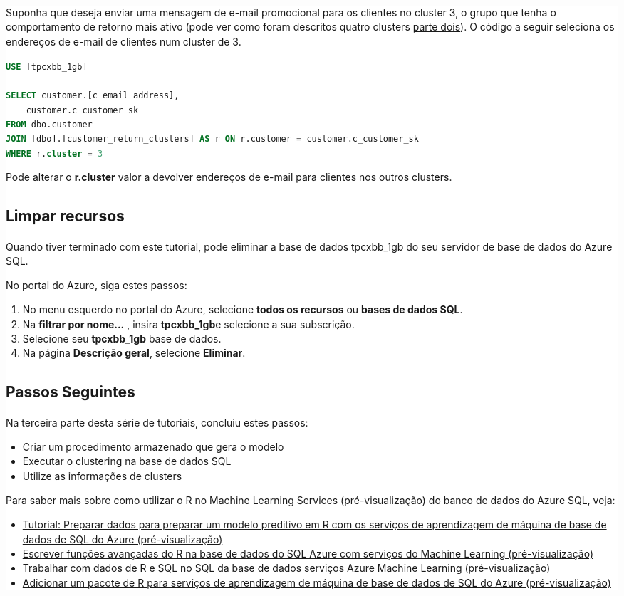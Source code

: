 Suponha que deseja enviar uma mensagem de e-mail promocional para os clientes no cluster 3, o grupo que tenha o comportamento de retorno mais ativo (pode ver como foram descritos quatro clusters [parte dois](sql-database-tutorial-clustering-model-build.md#analyze-the-results)). O código a seguir seleciona os endereços de e-mail de clientes num cluster de 3.

```sql
USE [tpcxbb_1gb]

SELECT customer.[c_email_address],
    customer.c_customer_sk
FROM dbo.customer
JOIN [dbo].[customer_return_clusters] AS r ON r.customer = customer.c_customer_sk
WHERE r.cluster = 3
```

Pode alterar o **r.cluster** valor a devolver endereços de e-mail para clientes nos outros clusters.

## <a name="clean-up-resources"></a>Limpar recursos

Quando tiver terminado com este tutorial, pode eliminar a base de dados tpcxbb_1gb do seu servidor de base de dados do Azure SQL.

No portal do Azure, siga estes passos:

1. No menu esquerdo no portal do Azure, selecione **todos os recursos** ou **bases de dados SQL**.
1. Na **filtrar por nome...**  , insira **tpcxbb_1gb**e selecione a sua subscrição.
1. Selecione seu **tpcxbb_1gb** base de dados.
1. Na página **Descrição geral**, selecione **Eliminar**.

## <a name="next-steps"></a>Passos Seguintes

Na terceira parte desta série de tutoriais, concluiu estes passos:

* Criar um procedimento armazenado que gera o modelo
* Executar o clustering na base de dados SQL
* Utilize as informações de clusters

Para saber mais sobre como utilizar o R no Machine Learning Services (pré-visualização) do banco de dados do Azure SQL, veja:

* [Tutorial: Preparar dados para preparar um modelo preditivo em R com os serviços de aprendizagem de máquina de base de dados de SQL do Azure (pré-visualização)](sql-database-tutorial-predictive-model-prepare-data.md)
* [Escrever funções avançadas do R na base de dados do SQL Azure com serviços do Machine Learning (pré-visualização)](sql-database-machine-learning-services-functions.md)
* [Trabalhar com dados de R e SQL no SQL da base de dados serviços Azure Machine Learning (pré-visualização)](sql-database-machine-learning-services-data-issues.md)
* [Adicionar um pacote de R para serviços de aprendizagem de máquina de base de dados de SQL do Azure (pré-visualização)](sql-database-machine-learning-services-add-r-packages.md)
